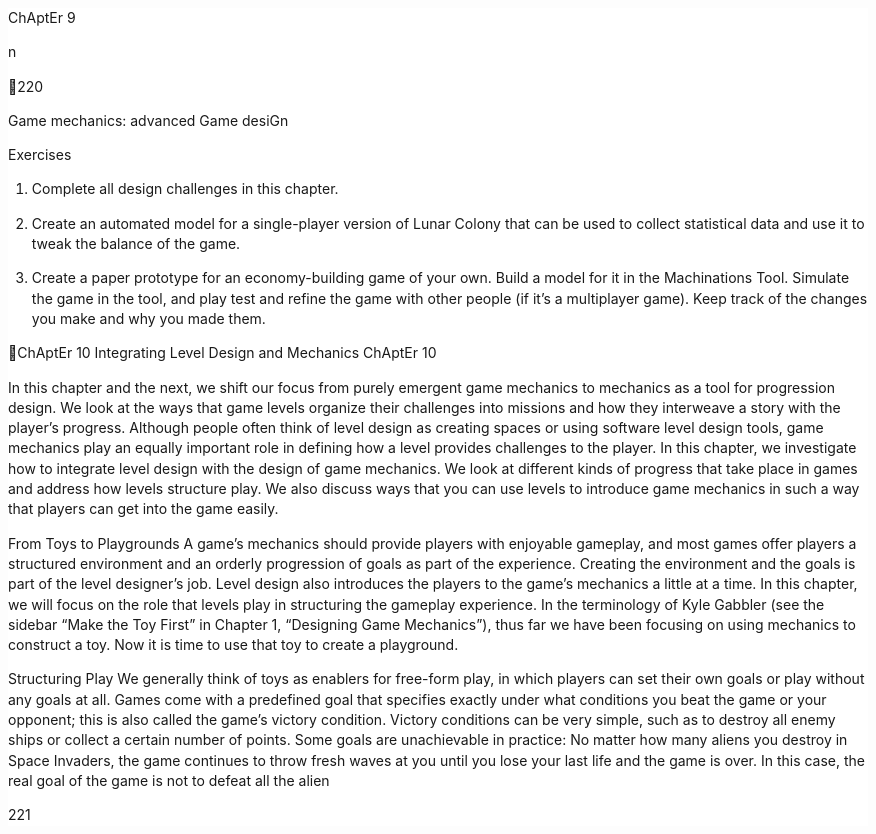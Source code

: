 ChAptEr 9

n

220

Game mechanics: advanced Game desiGn

Exercises
1. Complete all design challenges in this chapter.
2. Create an automated model for a single-player version of Lunar Colony that can
be used to collect statistical data and use it to tweak the balance of the game.

3. Create a paper prototype for an economy-building game of your own. Build a
model for it in the Machinations Tool. Simulate the game in the tool, and play test
and refine the game with other people (if it’s a multiplayer game). Keep track of the
changes you make and why you made them.

ChAptEr 10
Integrating Level Design
and Mechanics
ChAptEr 10

In this chapter and the next, we shift our focus from purely emergent game mechanics
to mechanics as a tool for progression design. We look at the ways that game levels
organize their challenges into missions and how they interweave a story with the
player’s progress. Although people often think of level design as creating spaces or
using software level design tools, game mechanics play an equally important role in
defining how a level provides challenges to the player.
In this chapter, we investigate how to integrate level design with the design of game
mechanics. We look at different kinds of progress that take place in games and
address how levels structure play. We also discuss ways that you can use levels to
introduce game mechanics in such a way that players can get into the game easily.

From Toys to Playgrounds
A game’s mechanics should provide players with enjoyable gameplay, and most
games offer players a structured environment and an orderly progression of goals as
part of the experience. Creating the environment and the goals is part of the level
designer’s job. Level design also introduces the players to the game’s mechanics a
little at a time. In this chapter, we will focus on the role that levels play in structuring the gameplay experience. In the terminology of Kyle Gabbler (see the sidebar
“Make the Toy First” in Chapter 1, “Designing Game Mechanics”), thus far we have
been focusing on using mechanics to construct a toy. Now it is time to use that toy
to create a playground.

Structuring Play
We generally think of toys as enablers for free-form play, in which players can set
their own goals or play without any goals at all. Games come with a predefined goal
that specifies exactly under what conditions you beat the game or your opponent;
this is also called the game’s victory condition. Victory conditions can be very simple,
such as to destroy all enemy ships or collect a certain number of points. Some goals
are unachievable in practice: No matter how many aliens you destroy in Space Invaders,
the game continues to throw fresh waves at you until you lose your last life and
the game is over. In this case, the real goal of the game is not to defeat all the alien

221
